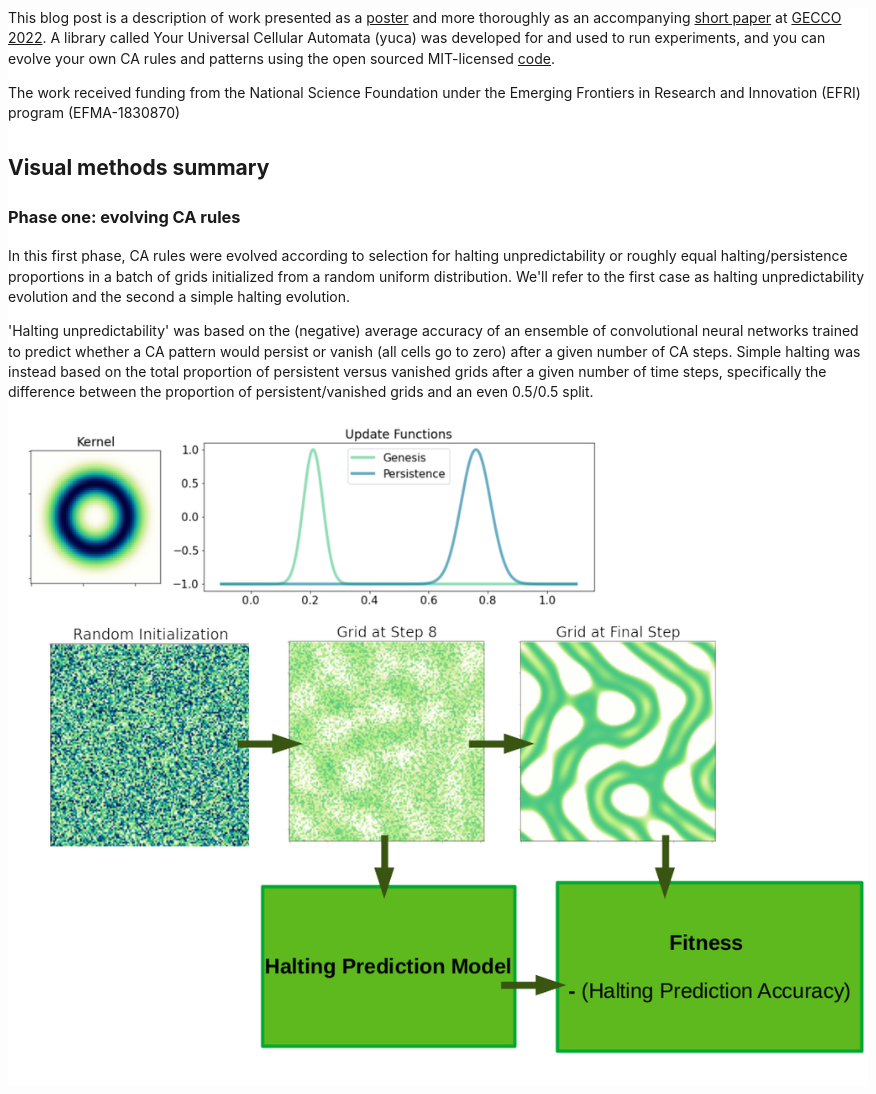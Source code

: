 This blog post is a description of work presented as a [poster](https://raw.githubusercontent.com/riveSunder/yuca_docs/gecco_2022_pages/assets/halting_evo/pos237s1.pdf) and more thoroughly as an accompanying [short paper](https://arxiv.org/abs/2204.07541) at [GECCO 2022](https://gecco-2022.sigevo.org/). A library called Your Universal Cellular Automata (yuca) was developed for and used to run experiments, and you can evolve your own CA rules and patterns using the open sourced MIT-licensed [code](https://github.com/rivesunder/yuca). 

The work received funding from the National Science Foundation under the Emerging Frontiers in Research and Innovation (EFRI) program (EFMA-1830870)

## Visual methods summary

### Phase one: evolving CA rules

In this first phase, CA rules were evolved according to selection for halting unpredictability or roughly equal halting/persistence proportions in a batch of grids initialized from a random uniform distribution. We'll refer to the first case as halting unpredictability evolution and the second a simple halting evolution. 

'Halting unpredictability' was based on the (negative) average accuracy of an ensemble of convolutional neural networks trained to predict whether a CA pattern would persist or vanish (all cells go to zero) after a given number of CA steps. Simple halting was instead based on the total proportion of persistent versus vanished grids after a given number of time steps, specifically the difference between the proportion of persistent/vanished grids and an even 0.5/0.5 split. 

[![Frog race](https://raw.githubusercontent.com/riveSunder/yuca_docs/gecco_2022_pages/assets/halting_evo/halting_prediction_summary.png)](https://raw.githubusercontent.com/riveSunder/yuca_docs/gecco_2022_pages/assets/halting_evo/halting_prediction_summary.png)
